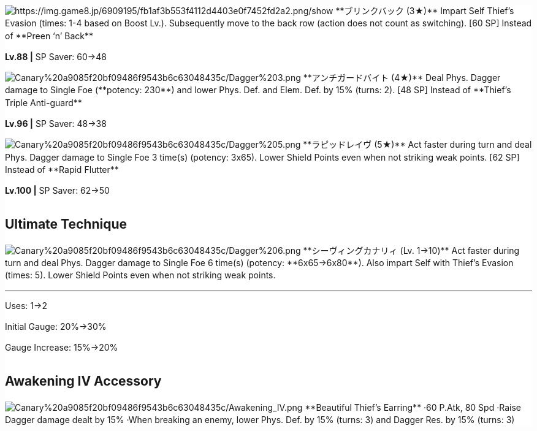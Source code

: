 </aside>

<aside>
<img src="https://img.game8.jp/6909195/fb1af3b553f4112d4403e0f7452fd2a2.png/show" alt="https://img.game8.jp/6909195/fb1af3b553f4112d4403e0f7452fd2a2.png/show" width="40px" /> **ブリンクバック (3★)**
Impart Self Thief’s Evasion (times: 1-4 based on Boost Lv.). Subsequently move to the back row (action does not count as switching). [60 SP]
Instead of **Preen ‘n’ Back**

**Lv.88 |** SP Saver: 60→48

</aside>

<aside>
<img src="Canary%20a9085f20bf09486f9543b6c63048435c/Dagger%203.png" alt="Canary%20a9085f20bf09486f9543b6c63048435c/Dagger%203.png" width="40px" /> **アンチガードバイト (4★)**
Deal Phys. Dagger damage to Single Foe (**potency: 230**) and lower Phys. Def. and Elem. Def. by 15% (turns: 2). [48 SP]
Instead of **Thief’s Triple Anti-guard**

**Lv.96 |** SP Saver: 48→38

</aside>

<aside>
<img src="Canary%20a9085f20bf09486f9543b6c63048435c/Dagger%205.png" alt="Canary%20a9085f20bf09486f9543b6c63048435c/Dagger%205.png" width="40px" /> **ラピッドレイヴ (5★)**
Act faster during turn and deal Phys. Dagger damage to Single Foe 3 time(s) (potency: 3x65). Lower Shield Points even when not striking weak points. [62 SP]
Instead of **Rapid Flutter**

**Lv.100 |** SP Saver: 62→50

</aside>

## Ultimate Technique

<aside>
<img src="Canary%20a9085f20bf09486f9543b6c63048435c/Dagger%206.png" alt="Canary%20a9085f20bf09486f9543b6c63048435c/Dagger%206.png" width="40px" /> **シーヴィングカナリィ (Lv. 1→10)**
Act faster during turn and deal Phys. Dagger damage to Single Foe 6 time(s) (potency: **6x65→6x80**). Also impart Self with Thief’s Evasion (times: 5). Lower Shield Points even when not striking weak points.

---

Uses: 1→2

Initial Gauge: 20%→30%

Gauge Increase: 15%→20%

</aside>

## Awakening IV Accessory

<aside>
<img src="Canary%20a9085f20bf09486f9543b6c63048435c/Awakening_IV.png" alt="Canary%20a9085f20bf09486f9543b6c63048435c/Awakening_IV.png" width="40px" /> **Beautiful Thief’s Earring**
·60 P.Atk, 80 Spd
·Raise Dagger damage dealt by 15%
·When breaking an enemy, lower Phys. Def. by 15% (turns: 3) and Dagger Res. by 15% (turns: 3)
